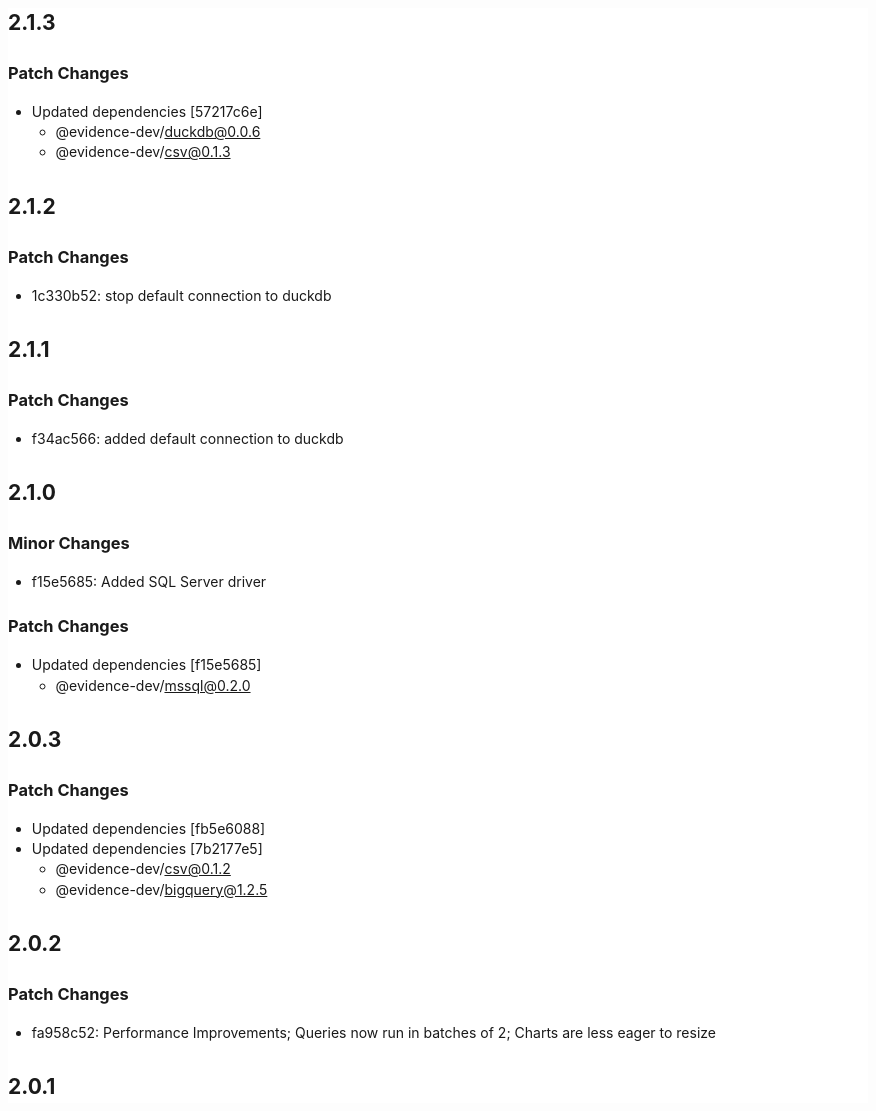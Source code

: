 ## 2.1.3

### Patch Changes

- Updated dependencies [57217c6e]
  - @evidence-dev/duckdb@0.0.6
  - @evidence-dev/csv@0.1.3

## 2.1.2

### Patch Changes

- 1c330b52: stop default connection to duckdb

## 2.1.1

### Patch Changes

- f34ac566: added default connection to duckdb

## 2.1.0

### Minor Changes

- f15e5685: Added SQL Server driver

### Patch Changes

- Updated dependencies [f15e5685]
  - @evidence-dev/mssql@0.2.0

## 2.0.3

### Patch Changes

- Updated dependencies [fb5e6088]
- Updated dependencies [7b2177e5]
  - @evidence-dev/csv@0.1.2
  - @evidence-dev/bigquery@1.2.5

## 2.0.2

### Patch Changes

- fa958c52: Performance Improvements; Queries now run in batches of 2; Charts are less eager to resize

## 2.0.1
